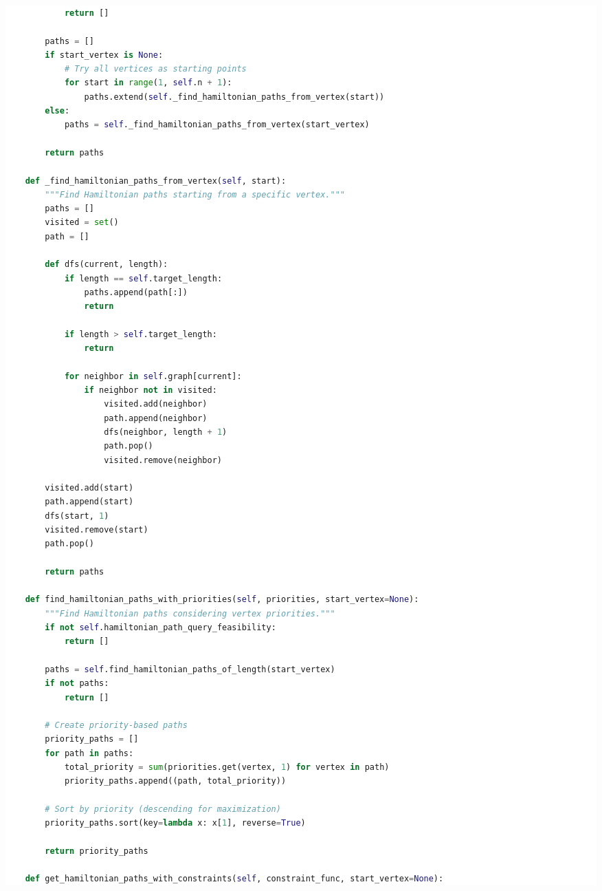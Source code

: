 ```python
            return []
        
        paths = []
        if start_vertex is None:
            # Try all vertices as starting points
            for start in range(1, self.n + 1):
                paths.extend(self._find_hamiltonian_paths_from_vertex(start))
        else:
            paths = self._find_hamiltonian_paths_from_vertex(start_vertex)
        
        return paths
    
    def _find_hamiltonian_paths_from_vertex(self, start):
        """Find Hamiltonian paths starting from a specific vertex."""
        paths = []
        visited = set()
        path = []
        
        def dfs(current, length):
            if length == self.target_length:
                paths.append(path[:])
                return
            
            if length > self.target_length:
                return
            
            for neighbor in self.graph[current]:
                if neighbor not in visited:
                    visited.add(neighbor)
                    path.append(neighbor)
                    dfs(neighbor, length + 1)
                    path.pop()
                    visited.remove(neighbor)
        
        visited.add(start)
        path.append(start)
        dfs(start, 1)
        visited.remove(start)
        path.pop()
        
        return paths
    
    def find_hamiltonian_paths_with_priorities(self, priorities, start_vertex=None):
        """Find Hamiltonian paths considering vertex priorities."""
        if not self.hamiltonian_path_query_feasibility:
            return []
        
        paths = self.find_hamiltonian_paths_of_length(start_vertex)
        if not paths:
            return []
        
        # Create priority-based paths
        priority_paths = []
        for path in paths:
            total_priority = sum(priorities.get(vertex, 1) for vertex in path)
            priority_paths.append((path, total_priority))
        
        # Sort by priority (descending for maximization)
        priority_paths.sort(key=lambda x: x[1], reverse=True)
        
        return priority_paths
    
    def get_hamiltonian_paths_with_constraints(self, constraint_func, start_vertex=None):
```